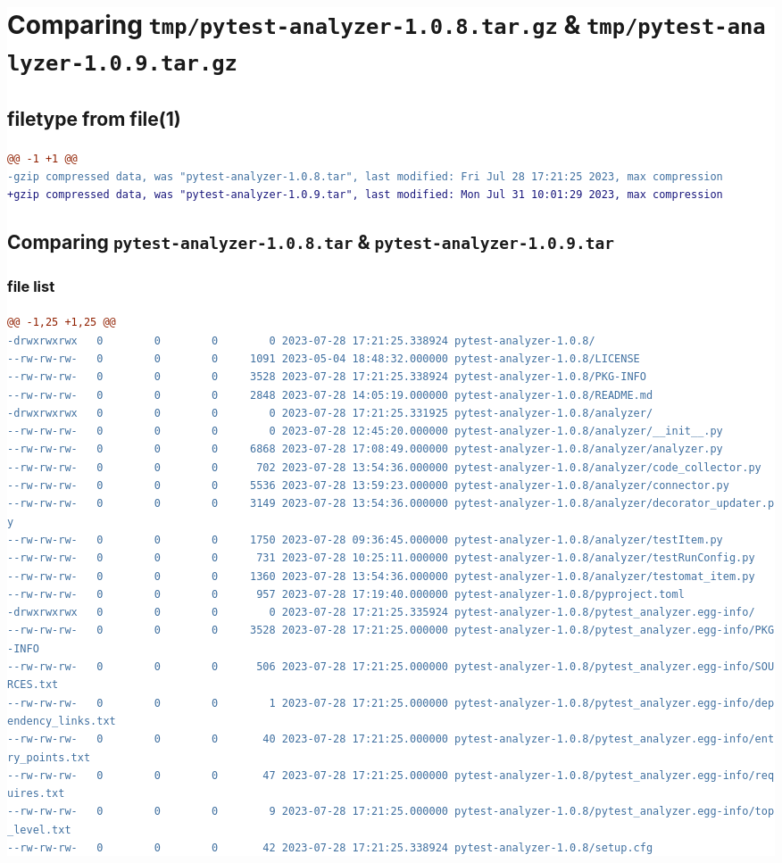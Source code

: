 # Comparing `tmp/pytest-analyzer-1.0.8.tar.gz` & `tmp/pytest-analyzer-1.0.9.tar.gz`

## filetype from file(1)

```diff
@@ -1 +1 @@
-gzip compressed data, was "pytest-analyzer-1.0.8.tar", last modified: Fri Jul 28 17:21:25 2023, max compression
+gzip compressed data, was "pytest-analyzer-1.0.9.tar", last modified: Mon Jul 31 10:01:29 2023, max compression
```

## Comparing `pytest-analyzer-1.0.8.tar` & `pytest-analyzer-1.0.9.tar`

### file list

```diff
@@ -1,25 +1,25 @@
-drwxrwxrwx   0        0        0        0 2023-07-28 17:21:25.338924 pytest-analyzer-1.0.8/
--rw-rw-rw-   0        0        0     1091 2023-05-04 18:48:32.000000 pytest-analyzer-1.0.8/LICENSE
--rw-rw-rw-   0        0        0     3528 2023-07-28 17:21:25.338924 pytest-analyzer-1.0.8/PKG-INFO
--rw-rw-rw-   0        0        0     2848 2023-07-28 14:05:19.000000 pytest-analyzer-1.0.8/README.md
-drwxrwxrwx   0        0        0        0 2023-07-28 17:21:25.331925 pytest-analyzer-1.0.8/analyzer/
--rw-rw-rw-   0        0        0        0 2023-07-28 12:45:20.000000 pytest-analyzer-1.0.8/analyzer/__init__.py
--rw-rw-rw-   0        0        0     6868 2023-07-28 17:08:49.000000 pytest-analyzer-1.0.8/analyzer/analyzer.py
--rw-rw-rw-   0        0        0      702 2023-07-28 13:54:36.000000 pytest-analyzer-1.0.8/analyzer/code_collector.py
--rw-rw-rw-   0        0        0     5536 2023-07-28 13:59:23.000000 pytest-analyzer-1.0.8/analyzer/connector.py
--rw-rw-rw-   0        0        0     3149 2023-07-28 13:54:36.000000 pytest-analyzer-1.0.8/analyzer/decorator_updater.py
--rw-rw-rw-   0        0        0     1750 2023-07-28 09:36:45.000000 pytest-analyzer-1.0.8/analyzer/testItem.py
--rw-rw-rw-   0        0        0      731 2023-07-28 10:25:11.000000 pytest-analyzer-1.0.8/analyzer/testRunConfig.py
--rw-rw-rw-   0        0        0     1360 2023-07-28 13:54:36.000000 pytest-analyzer-1.0.8/analyzer/testomat_item.py
--rw-rw-rw-   0        0        0      957 2023-07-28 17:19:40.000000 pytest-analyzer-1.0.8/pyproject.toml
-drwxrwxrwx   0        0        0        0 2023-07-28 17:21:25.335924 pytest-analyzer-1.0.8/pytest_analyzer.egg-info/
--rw-rw-rw-   0        0        0     3528 2023-07-28 17:21:25.000000 pytest-analyzer-1.0.8/pytest_analyzer.egg-info/PKG-INFO
--rw-rw-rw-   0        0        0      506 2023-07-28 17:21:25.000000 pytest-analyzer-1.0.8/pytest_analyzer.egg-info/SOURCES.txt
--rw-rw-rw-   0        0        0        1 2023-07-28 17:21:25.000000 pytest-analyzer-1.0.8/pytest_analyzer.egg-info/dependency_links.txt
--rw-rw-rw-   0        0        0       40 2023-07-28 17:21:25.000000 pytest-analyzer-1.0.8/pytest_analyzer.egg-info/entry_points.txt
--rw-rw-rw-   0        0        0       47 2023-07-28 17:21:25.000000 pytest-analyzer-1.0.8/pytest_analyzer.egg-info/requires.txt
--rw-rw-rw-   0        0        0        9 2023-07-28 17:21:25.000000 pytest-analyzer-1.0.8/pytest_analyzer.egg-info/top_level.txt
--rw-rw-rw-   0        0        0       42 2023-07-28 17:21:25.338924 pytest-analyzer-1.0.8/setup.cfg
```